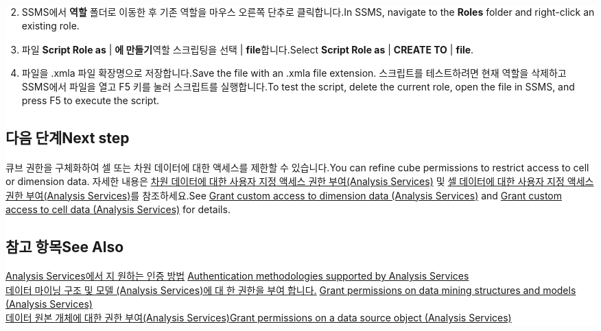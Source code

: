 2.  <span data-ttu-id="b9fcd-169">SSMS에서 **역할** 폴더로 이동한 후 기존 역할을 마우스 오른쪽 단추로 클릭합니다.</span><span class="sxs-lookup"><span data-stu-id="b9fcd-169">In SSMS, navigate to the **Roles** folder and right-click an existing role.</span></span>  
  
3.  <span data-ttu-id="b9fcd-170">파일 **Script Role as**  |  **에 만들기**역할 스크립팅을 선택  |  **file**합니다.</span><span class="sxs-lookup"><span data-stu-id="b9fcd-170">Select **Script Role as** | **CREATE TO** | **file**.</span></span>  
  
4.  <span data-ttu-id="b9fcd-171">파일을 .xmla 파일 확장명으로 저장합니다.</span><span class="sxs-lookup"><span data-stu-id="b9fcd-171">Save the file with an .xmla file extension.</span></span> <span data-ttu-id="b9fcd-172">스크립트를 테스트하려면 현재 역할을 삭제하고 SSMS에서 파일을 열고 F5 키를 눌러 스크립트를 실행합니다.</span><span class="sxs-lookup"><span data-stu-id="b9fcd-172">To test the script, delete the current role, open the file in SSMS, and press F5 to execute the script.</span></span>  
  
## <a name="next-step"></a><span data-ttu-id="b9fcd-173">다음 단계</span><span class="sxs-lookup"><span data-stu-id="b9fcd-173">Next step</span></span>  
 <span data-ttu-id="b9fcd-174">큐브 권한을 구체화하여 셀 또는 차원 데이터에 대한 액세스를 제한할 수 있습니다.</span><span class="sxs-lookup"><span data-stu-id="b9fcd-174">You can refine cube permissions to restrict access to cell or dimension data.</span></span> <span data-ttu-id="b9fcd-175">자세한 내용은 [차원 데이터에 대한 사용자 지정 액세스 권한 부여&#40;Analysis Services&#41;](grant-custom-access-to-dimension-data-analysis-services.md) 및 [셀 데이터에 대한 사용자 지정 액세스 권한 부여&#40;Analysis Services&#41;](grant-custom-access-to-cell-data-analysis-services.md)를 참조하세요.</span><span class="sxs-lookup"><span data-stu-id="b9fcd-175">See [Grant custom access to dimension data &#40;Analysis Services&#41;](grant-custom-access-to-dimension-data-analysis-services.md) and [Grant custom access to cell data &#40;Analysis Services&#41;](grant-custom-access-to-cell-data-analysis-services.md) for details.</span></span>  
  
## <a name="see-also"></a><span data-ttu-id="b9fcd-176">참고 항목</span><span class="sxs-lookup"><span data-stu-id="b9fcd-176">See Also</span></span>  
 <span data-ttu-id="b9fcd-177">[Analysis Services에서 지 원하는 인증 방법](../instances/authentication-methodologies-supported-by-analysis-services.md) </span><span class="sxs-lookup"><span data-stu-id="b9fcd-177">[Authentication methodologies supported by Analysis Services](../instances/authentication-methodologies-supported-by-analysis-services.md) </span></span>  
 <span data-ttu-id="b9fcd-178">[데이터 마이닝 구조 및 모델 &#40;Analysis Services&#41;에 대 한 권한을 부여 합니다.](grant-permissions-on-data-mining-structures-and-models-analysis-services.md) </span><span class="sxs-lookup"><span data-stu-id="b9fcd-178">[Grant permissions on data mining structures and models &#40;Analysis Services&#41;](grant-permissions-on-data-mining-structures-and-models-analysis-services.md) </span></span>  
 [<span data-ttu-id="b9fcd-179">데이터 원본 개체에 대한 권한 부여&#40;Analysis Services&#41;</span><span class="sxs-lookup"><span data-stu-id="b9fcd-179">Grant permissions on a data source object &#40;Analysis Services&#41;</span></span>](grant-permissions-on-a-data-source-object-analysis-services.md)  
  
  
